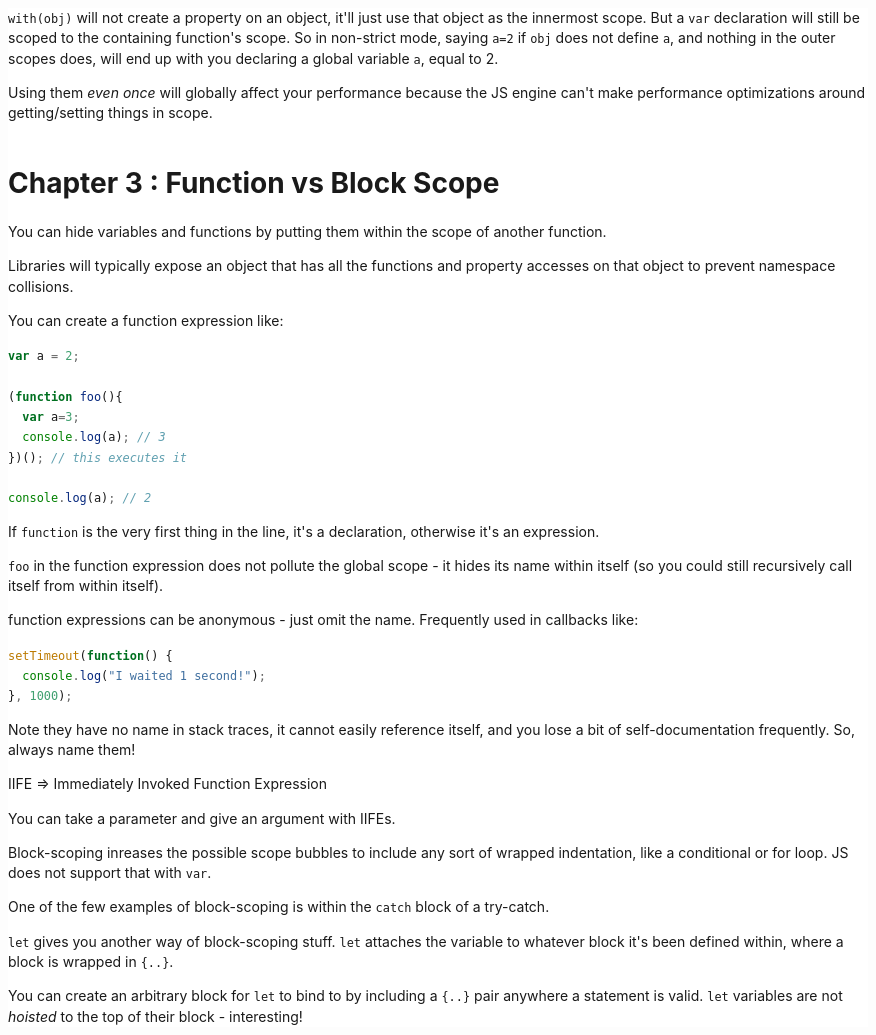 `with(obj)` will not create a property on an object, it'll just use that object as the innermost scope. But a `var` declaration will still be scoped to the containing function's scope. So in non-strict mode, saying `a=2` if `obj` does not define `a`, and nothing in the outer scopes does, will end up with you declaring a global variable `a`, equal to 2.

Using them _even once_ will globally affect your performance because the JS engine can't make performance optimizations around getting/setting things in scope.

# Chapter 3 : Function vs Block Scope

You can hide variables and functions by putting them within the scope of another function.

Libraries will typically expose an object that has all the functions and property accesses on that object to prevent namespace collisions.

You can create a function expression like:
```javascript
var a = 2;

(function foo(){
  var a=3;
  console.log(a); // 3
})(); // this executes it

console.log(a); // 2
```

If `function` is the very first thing in the line, it's a declaration, otherwise it's an expression.

`foo` in the function expression does not pollute the global scope - it hides its name within itself (so you could still recursively call itself from within itself).

function expressions can be anonymous - just omit the name. Frequently used in callbacks like:
```javascript
setTimeout(function() {
  console.log("I waited 1 second!");
}, 1000);
```

Note they have no name in stack traces, it cannot easily reference itself, and you lose a bit of self-documentation frequently. So, always name them!

IIFE => Immediately Invoked Function Expression

You can take a parameter and give an argument with IIFEs.

Block-scoping inreases the possible scope bubbles to include any sort of wrapped indentation, like a conditional or for loop. JS does not support that with `var`.

One of the few examples of block-scoping is within the `catch` block of a try-catch.

`let` gives you another way of block-scoping stuff. `let` attaches the variable to whatever block it's been defined within, where a block is wrapped in `{..}`.

You can create an arbitrary block for `let` to bind to by including a `{..}` pair anywhere a statement is valid.
`let` variables are not _hoisted_ to the top of their block - interesting!
